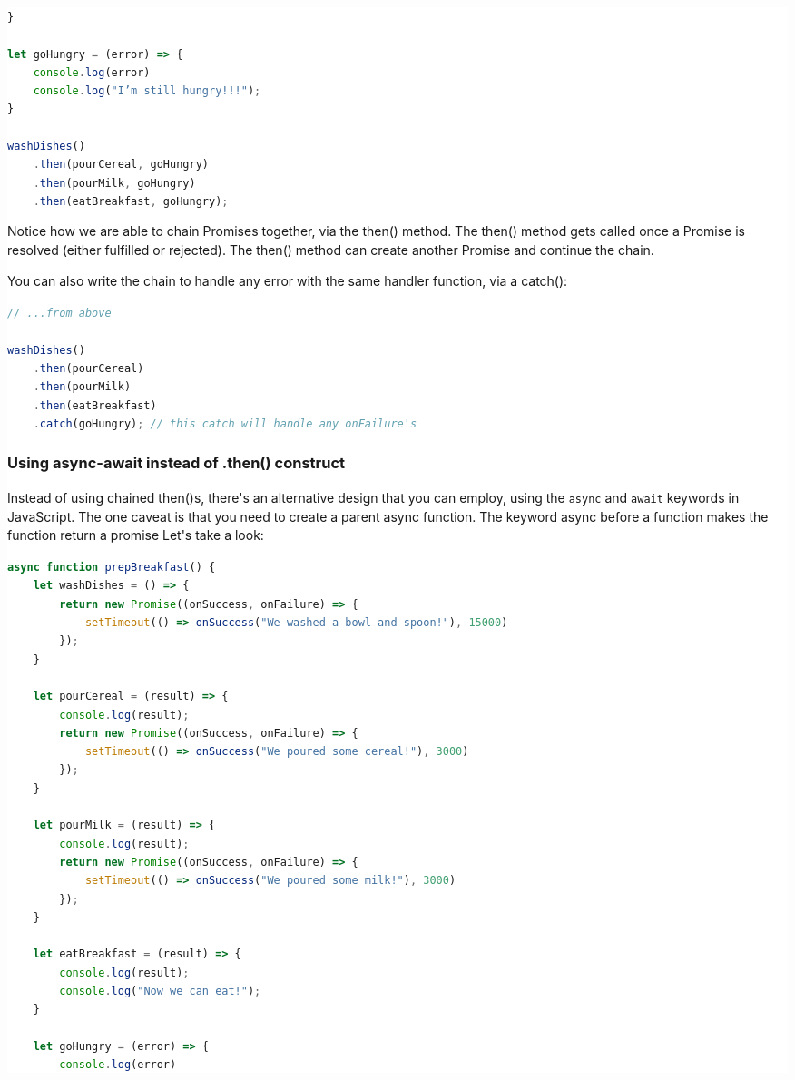 ```javascript
}

let goHungry = (error) => {
    console.log(error)
    console.log("I’m still hungry!!!");
}

washDishes()
    .then(pourCereal, goHungry) 
    .then(pourMilk, goHungry)
    .then(eatBreakfast, goHungry);
```

Notice how we are able to chain Promises together, via the then() method. The then() method gets called once a Promise is resolved (either fulfilled or rejected). The then() method can create another Promise and continue the chain.

You can also write the chain to handle any error with the same handler function, via a catch():

```javascript
// ...from above

washDishes()
    .then(pourCereal) 
    .then(pourMilk)
    .then(eatBreakfast)
    .catch(goHungry); // this catch will handle any onFailure's
```

### Using async-await instead of .then() construct

Instead of using chained then()s, there's an alternative design that you can employ, using the `async` and `await` keywords in JavaScript. The one caveat is that you need to create a parent async function. 
The keyword async before a function makes the function return a promise
Let's take a look:

```javascript
async function prepBreakfast() {
    let washDishes = () => { 
        return new Promise((onSuccess, onFailure) => {
            setTimeout(() => onSuccess("We washed a bowl and spoon!"), 15000)
        }); 
    }

    let pourCereal = (result) => { 
        console.log(result);
        return new Promise((onSuccess, onFailure) => {
            setTimeout(() => onSuccess("We poured some cereal!"), 3000)
        }); 
    }

    let pourMilk = (result) => {
        console.log(result);
        return new Promise((onSuccess, onFailure) => {
            setTimeout(() => onSuccess("We poured some milk!"), 3000)
        });  
    }

    let eatBreakfast = (result) => { 
        console.log(result);
        console.log("Now we can eat!");
    }

    let goHungry = (error) => {
        console.log(error)
```